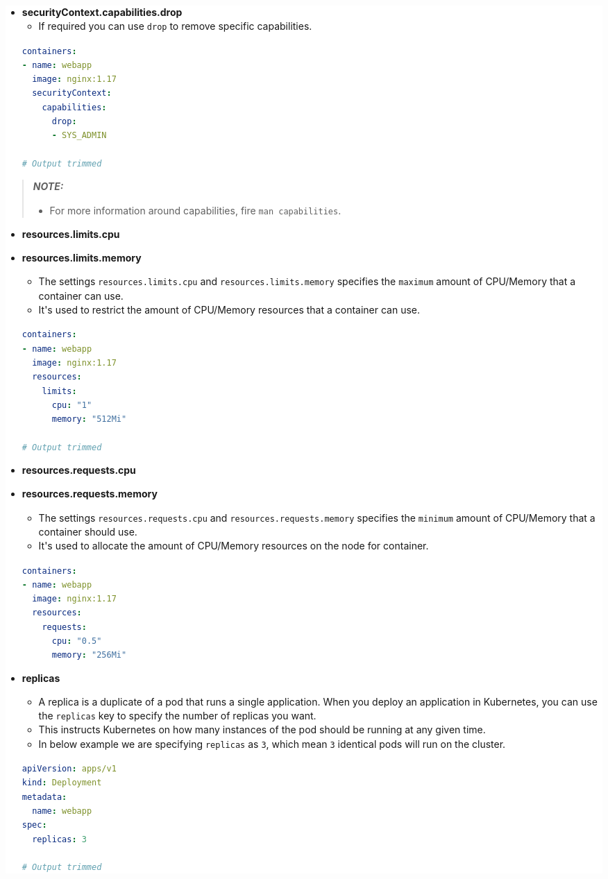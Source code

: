 
- **securityContext.capabilities.drop**
  - If required you can use `drop` to remove specific capabilities.
  ```yaml
  containers:
  - name: webapp
    image: nginx:1.17
    securityContext:
      capabilities:
        drop:
        - SYS_ADMIN
  
  # Output trimmed
  ```

> **_NOTE:_**  
> - For more information around capabilities, fire `man capabilities`.


- **resources.limits.cpu**
- **resources.limits.memory**
  - The settings `resources.limits.cpu` and `resources.limits.memory` specifies the `maximum` amount of CPU/Memory that a container can use. 
  - It's used to restrict the amount of CPU/Memory resources that a container can use.
  ```yaml
  containers:
  - name: webapp
    image: nginx:1.17
    resources:
      limits:
        cpu: "1"
        memory: "512Mi"
  
  # Output trimmed
  ```
  
  
- **resources.requests.cpu**
- **resources.requests.memory**
  - The settings `resources.requests.cpu` and `resources.requests.memory` specifies the `minimum` amount of CPU/Memory that a container should use. 
  - It's used to allocate the amount of CPU/Memory resources on the node for container.
  ```yaml
  containers:
  - name: webapp
    image: nginx:1.17
    resources:
      requests:
        cpu: "0.5"
        memory: "256Mi"
  ```


- **replicas**
  - A replica is a duplicate of a pod that runs a single application. When you deploy an application in Kubernetes, you can use the `replicas` key to specify the number of replicas you want. 
  - This instructs Kubernetes on how many instances of the pod should be running at any given time.
  - In below example we are specifying `replicas` as `3`, which mean `3` identical pods will run on the cluster.
  ```yaml
  apiVersion: apps/v1
  kind: Deployment
  metadata:
    name: webapp
  spec:
    replicas: 3
  
  # Output trimmed
  ```